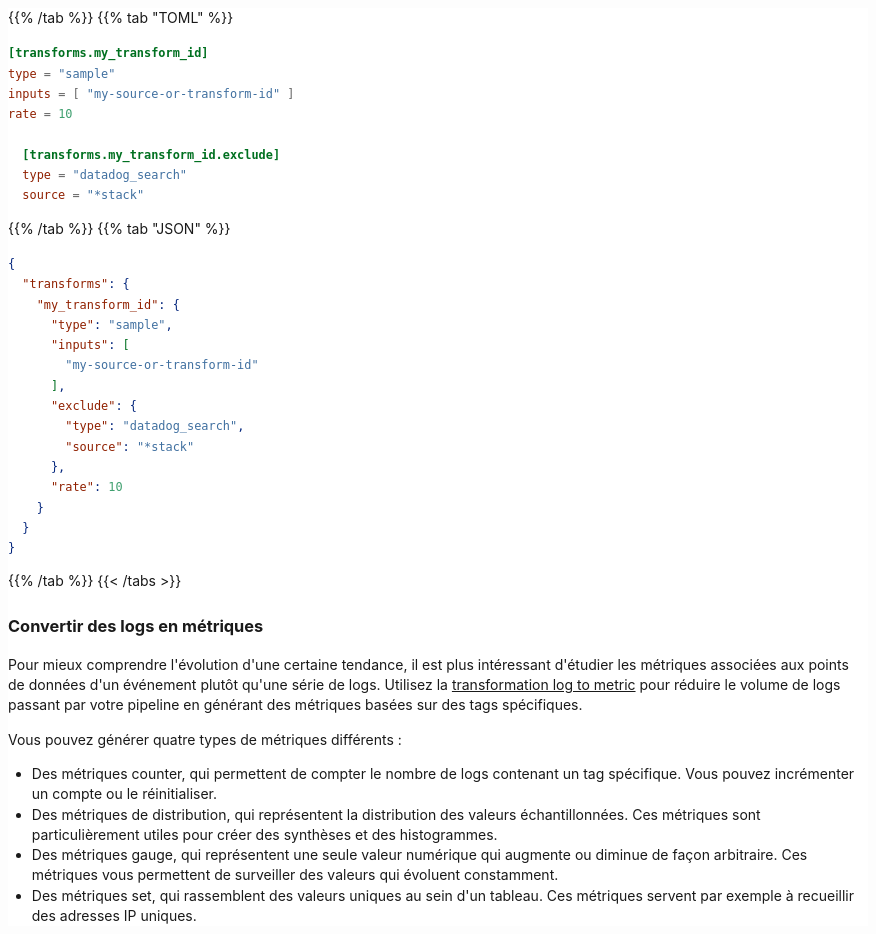 {{% /tab %}}
{{% tab "TOML" %}}

```toml
[transforms.my_transform_id]
type = "sample"
inputs = [ "my-source-or-transform-id" ]
rate = 10

  [transforms.my_transform_id.exclude]
  type = "datadog_search"
  source = "*stack"
```

{{% /tab %}}
{{% tab "JSON" %}}

```json
{
  "transforms": {
    "my_transform_id": {
      "type": "sample",
      "inputs": [
        "my-source-or-transform-id"
      ],
      "exclude": {
        "type": "datadog_search",
        "source": "*stack"
      },
      "rate": 10
    }
  }
}
```

{{% /tab %}}
{{< /tabs >}}

### Convertir des logs en métriques

Pour mieux comprendre l'évolution d'une certaine tendance, il est plus intéressant d'étudier les métriques associées aux points de données d'un événement plutôt qu'une série de logs. Utilisez la [transformation log to metric][8] pour réduire le volume de logs passant par votre pipeline en générant des métriques basées sur des tags spécifiques.

Vous pouvez générer quatre types de métriques différents :

- Des métriques counter, qui permettent de compter le nombre de logs contenant un tag spécifique. Vous pouvez incrémenter un compte ou le réinitialiser.
- Des métriques de distribution, qui représentent la distribution des valeurs échantillonnées. Ces métriques sont particulièrement utiles pour créer des synthèses et des histogrammes.
- Des métriques gauge, qui représentent une seule valeur numérique qui augmente ou diminue de façon arbitraire. Ces métriques vous permettent de surveiller des valeurs qui évoluent constamment.
- Des métriques set, qui rassemblent des valeurs uniques au sein d'un tableau. Ces métriques servent par exemple à recueillir des adresses IP uniques.


[1]: /fr/observability_pipelines/setup/
[2]: /fr/observability_pipelines/vector_configurations/
[3]: https://vector.dev/docs/reference/configuration/transforms/dedupe/
[4]: https://vector.dev/docs/reference/configuration/transforms/filter/
[5]: https://vector.dev/docs/reference/vrl/
[6]: /fr/logs/explorer/search_syntax/
[7]: https://vector.dev/docs/reference/configuration/transforms/sample/
[8]: https://vector.dev/docs/reference/configuration/transforms/log_to_metric/
[9]: https://vector.dev/docs/reference/configuration/transforms/reduce/
[10]: https://vector.dev/docs/reference/configuration/transforms/reduce/#merge_strategies